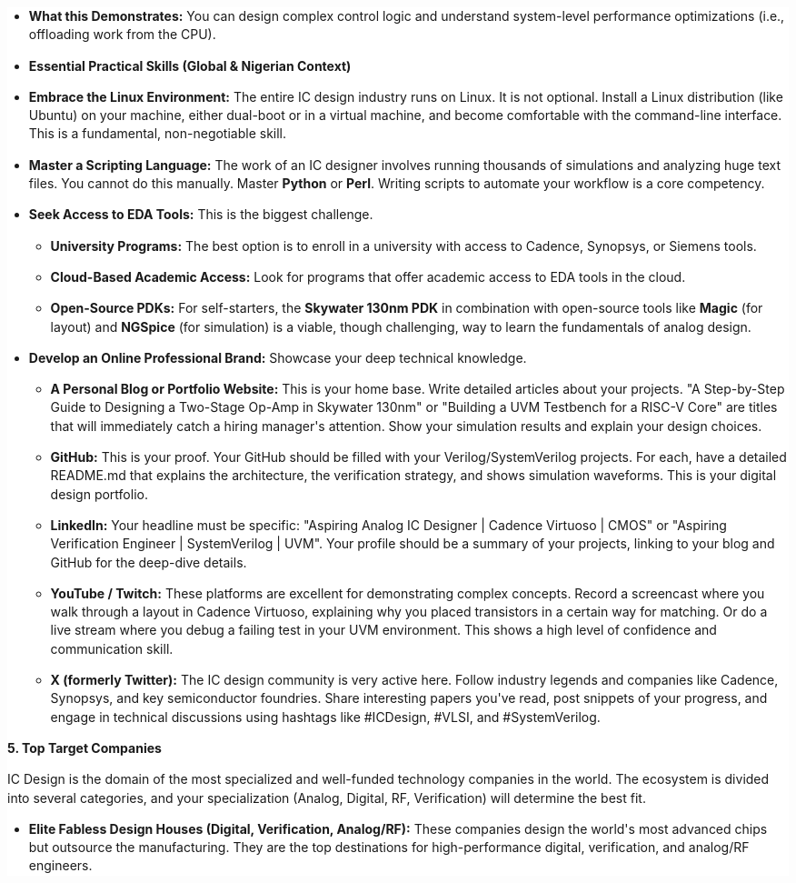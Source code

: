 - **What this Demonstrates:** You can design complex control logic and understand system-level performance optimizations (i.e., offloading work from the CPU).

* **Essential Practical Skills (Global & Nigerian Context)**

* **Embrace the Linux Environment:** The entire IC design industry runs on Linux. It is not optional. Install a Linux distribution (like Ubuntu) on your machine, either dual-boot or in a virtual machine, and become comfortable with the command-line interface. This is a fundamental, non-negotiable skill.

* **Master a Scripting Language:** The work of an IC designer involves running thousands of simulations and analyzing huge text files. You cannot do this manually. Master **Python** or **Perl**. Writing scripts to automate your workflow is a core competency.

* **Seek Access to EDA Tools:** This is the biggest challenge.

  - **University Programs:** The best option is to enroll in a university with access to Cadence, Synopsys, or Siemens tools.

  - **Cloud-Based Academic Access:** Look for programs that offer academic access to EDA tools in the cloud.

  - **Open-Source PDKs:** For self-starters, the **Skywater 130nm PDK** in combination with open-source tools like **Magic** (for layout) and **NGSpice** (for simulation) is a viable, though challenging, way to learn the fundamentals of analog design.

* **Develop an Online Professional Brand:** Showcase your deep technical knowledge.

  - **A Personal Blog or Portfolio Website:** This is your home base. Write detailed articles about your projects. "A Step-by-Step Guide to Designing a Two-Stage Op-Amp in Skywater 130nm" or "Building a UVM Testbench for a RISC-V Core" are titles that will immediately catch a hiring manager's attention. Show your simulation results and explain your design choices.

  - **GitHub:** This is your proof. Your GitHub should be filled with your Verilog/SystemVerilog projects. For each, have a detailed README.md that explains the architecture, the verification strategy, and shows simulation waveforms. This is your digital design portfolio.

  - **LinkedIn:** Your headline must be specific: "Aspiring Analog IC Designer | Cadence Virtuoso | CMOS" or "Aspiring Verification Engineer | SystemVerilog | UVM". Your profile should be a summary of your projects, linking to your blog and GitHub for the deep-dive details.

  - **YouTube / Twitch:** These platforms are excellent for demonstrating complex concepts. Record a screencast where you walk through a layout in Cadence Virtuoso, explaining why you placed transistors in a certain way for matching. Or do a live stream where you debug a failing test in your UVM environment. This shows a high level of confidence and communication skill.

  - **X (formerly Twitter):** The IC design community is very active here. Follow industry legends and companies like Cadence, Synopsys, and key semiconductor foundries. Share interesting papers you've read, post snippets of your progress, and engage in technical discussions using hashtags like #ICDesign, #VLSI, and #SystemVerilog.

**5. Top Target Companies**

IC Design is the domain of the most specialized and well-funded technology companies in the world. The ecosystem is divided into several categories, and your specialization (Analog, Digital, RF, Verification) will determine the best fit.

- **Elite Fabless Design Houses (Digital, Verification, Analog/RF):** These companies design the world's most advanced chips but outsource the manufacturing. They are the top destinations for high-performance digital, verification, and analog/RF engineers.
